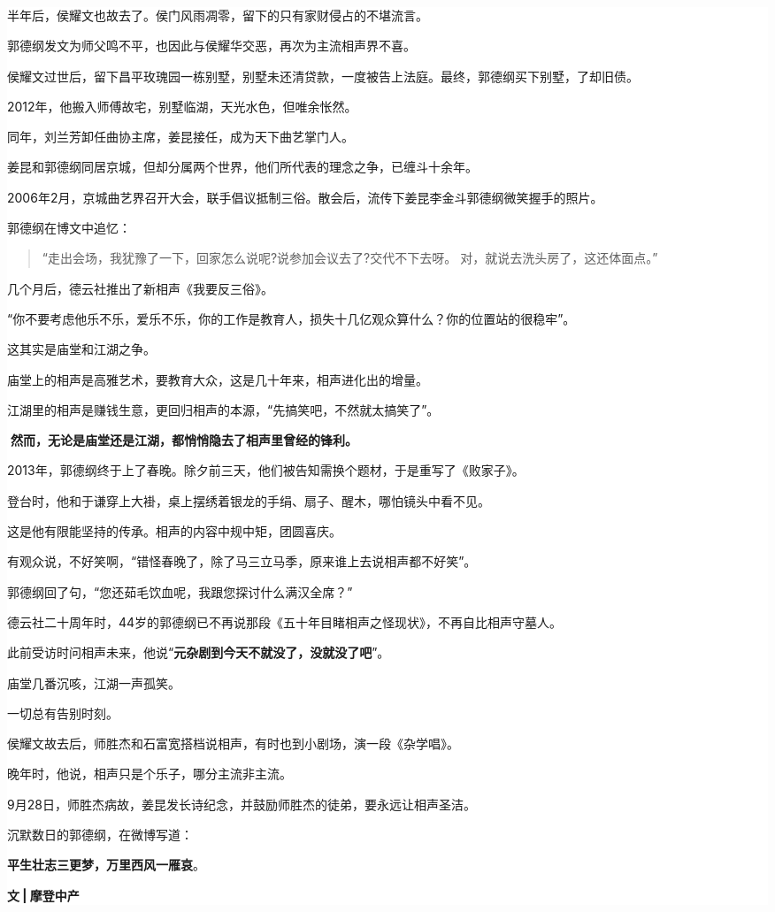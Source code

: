 半年后，侯耀文也故去了。侯门风雨凋零，留下的只有家财侵占的不堪流言。

郭德纲发文为师父鸣不平，也因此与侯耀华交恶，再次为主流相声界不喜。

侯耀文过世后，留下昌平玫瑰园一栋别墅，别墅未还清贷款，一度被告上法庭。最终，郭德纲买下别墅，了却旧债。

2012年，他搬入师傅故宅，别墅临湖，天光水色，但唯余怅然。

同年，刘兰芳卸任曲协主席，姜昆接任，成为天下曲艺掌门人。

姜昆和郭德纲同居京城，但却分属两个世界，他们所代表的理念之争，已缠斗十余年。

2006年2月，京城曲艺界召开大会，联手倡议抵制三俗。散会后，流传下姜昆李金斗郭德纲微笑握手的照片。

郭德纲在博文中追忆：

> “走出会场，我犹豫了一下，回家怎么说呢?说参加会议去了?交代不下去呀。 对，就说去洗头房了，这还体面点。”

几个月后，德云社推出了新相声《我要反三俗》。

“你不要考虑他乐不乐，爱乐不乐，你的工作是教育人，损失十几亿观众算什么？你的位置站的很稳牢”。

这其实是庙堂和江湖之争。

庙堂上的相声是高雅艺术，要教育大众，这是几十年来，相声进化出的增量。

江湖里的相声是赚钱生意，更回归相声的本源，“先搞笑吧，不然就太搞笑了”。

 **然而，无论是庙堂还是江湖，都悄悄隐去了相声里曾经的锋利。**

2013年，郭德纲终于上了春晚。除夕前三天，他们被告知需换个题材，于是重写了《败家子》。

登台时，他和于谦穿上大褂，桌上摆绣着银龙的手绢、扇子、醒木，哪怕镜头中看不见。

这是他有限能坚持的传承。相声的内容中规中矩，团圆喜庆。

有观众说，不好笑啊，“错怪春晚了，除了马三立马季，原来谁上去说相声都不好笑”。

郭德纲回了句，“您还茹毛饮血呢，我跟您探讨什么满汉全席？”

德云社二十周年时，44岁的郭德纲已不再说那段《五十年目睹相声之怪现状》，不再自比相声守墓人。

此前受访时问相声未来，他说“**元杂剧到今天不就没了，没就没了吧**”。

庙堂几番沉咳，江湖一声孤笑。

一切总有告别时刻。

侯耀文故去后，师胜杰和石富宽搭档说相声，有时也到小剧场，演一段《杂学唱》。

晚年时，他说，相声只是个乐子，哪分主流非主流。

9月28日，师胜杰病故，姜昆发长诗纪念，并鼓励师胜杰的徒弟，要永远让相声圣洁。

沉默数日的郭德纲，在微博写道：

**平生壮志三更梦，万里西风一雁哀**。

**文 | 摩登中产**
